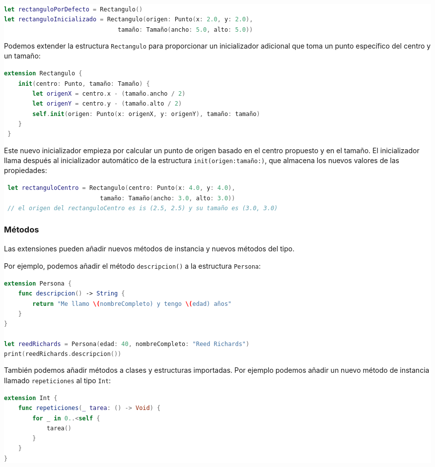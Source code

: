 ```swift
let rectanguloPorDefecto = Rectangulo()
let rectanguloInicializado = Rectangulo(origen: Punto(x: 2.0, y: 2.0),
                                tamaño: Tamaño(ancho: 5.0, alto: 5.0))
```

Podemos extender la estructura `Rectangulo` para proporcionar un
inicializador adicional que toma un punto específico del centro y un
tamaño:

```swift
extension Rectangulo {
    init(centro: Punto, tamaño: Tamaño) {
        let origenX = centro.x - (tamaño.ancho / 2)
        let origenY = centro.y - (tamaño.alto / 2)
        self.init(origen: Punto(x: origenX, y: origenY), tamaño: tamaño)
    }
 }
```

Este nuevo inicializador empieza por calcular un punto de origen
basado en el centro propuesto y en el tamaño. El inicializador llama
después al inicializador automático de la estructura
`init(origen:tamaño:)`, que almacena los nuevos valores de las
propiedades:

```swift
 let rectanguloCentro = Rectangulo(centro: Punto(x: 4.0, y: 4.0),
                           tamaño: Tamaño(ancho: 3.0, alto: 3.0))
 // el origen del rectanguloCentro es is (2.5, 2.5) y su tamaño es (3.0, 3.0)
```

### Métodos

Las extensiones pueden añadir nuevos métodos de instancia y nuevos
métodos del tipo. 

Por ejemplo, podemos añadir el método `descripcion()` a la estructura `Persona`:

```swift
extension Persona {
    func descripcion() -> String {
        return "Me llamo \(nombreCompleto) y tengo \(edad) años"
    }
}

let reedRichards = Persona(edad: 40, nombreCompleto: "Reed Richards")
print(reedRichards.descripcion())
```

También podemos añadir métodos a clases y estructuras importadas. Por
ejemplo podemos añadir un nuevo método de
instancia llamado `repeticiones` al tipo `Int`:


```swift
extension Int {
    func repeticiones(_ tarea: () -> Void) {
        for _ in 0..<self {
            tarea()
        }
    }
}
```
